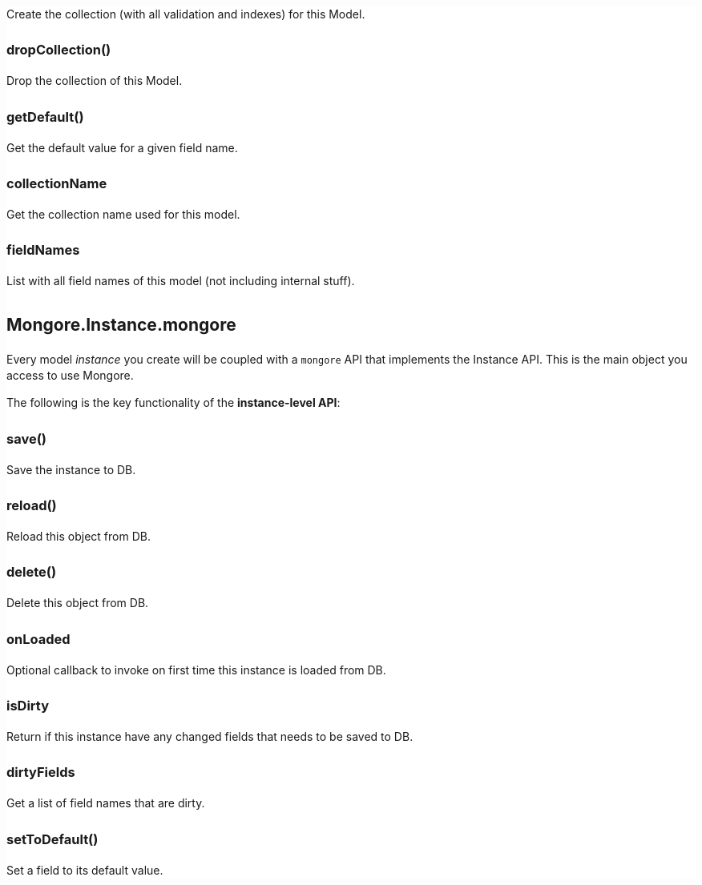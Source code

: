 Create the collection (with all validation and indexes) for this Model.

### dropCollection()

Drop the collection of this Model.

### getDefault()

Get the default value for a given field name.

### collectionName

Get the collection name used for this model.

### fieldNames

List with all field names of this model (not including internal stuff).


## Mongore.Instance.mongore

Every model *instance* you create will be coupled with a `mongore` API that implements the Instance API.
This is the main object you access to use Mongore. 

The following is the key functionality of the **instance-level API**:

### save()

Save the instance to DB.

### reload()

Reload this object from DB.

### delete()

Delete this object from DB.

### onLoaded

Optional callback to invoke on first time this instance is loaded from DB.

### isDirty

Return if this instance have any changed fields that needs to be saved to DB.

### dirtyFields

Get a list of field names that are dirty.

### setToDefault()

Set a field to its default value.
